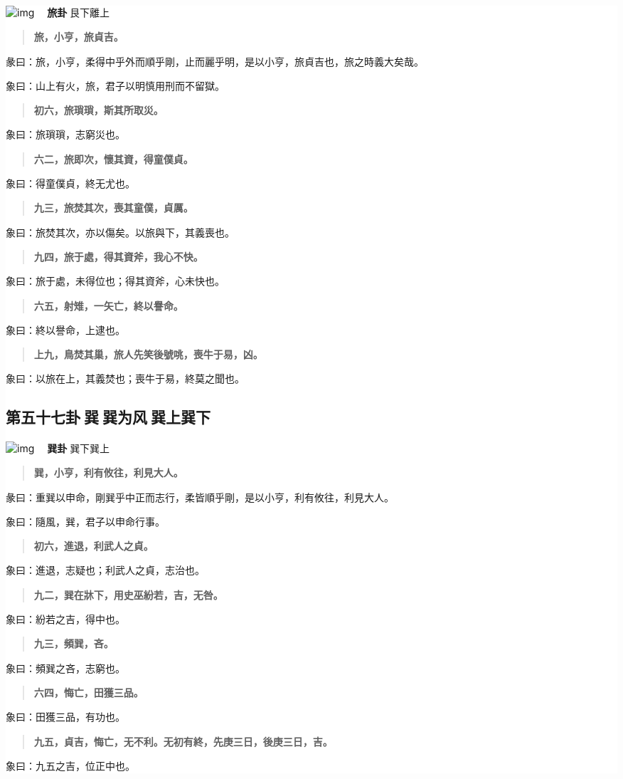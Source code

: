 ![img](https://www.eee-learning.com/image/yi56b.png)　 **旅卦** 艮下離上

> **旅，小亨，旅貞吉。**

彖曰：旅，小亨，柔得中乎外而順乎剛，止而麗乎明，是以小亨，旅貞吉也，旅之時義大矣哉。

象曰：山上有火，旅，君子以明慎用刑而不留獄。

> **初六，旅瑣瑣，斯其所取災。**

象曰：旅瑣瑣，志窮災也。

> **六二，旅即次，懷其資，得童僕貞。**

象曰：得童僕貞，終无尤也。

> **九三，旅焚其次，喪其童僕，貞厲。**

象曰：旅焚其次，亦以傷矣。以旅與下，其義喪也。

> **九四，旅于處，得其資斧，我心不快。**

象曰：旅于處，未得位也；得其資斧，心未快也。

> **六五，射雉，一矢亡，終以譽命。**

象曰：終以譽命，上逮也。

> **上九，鳥焚其巢，旅人先笑後號咷，喪牛于易，凶。**

象曰：以旅在上，其義焚也；喪牛于易，終莫之聞也。



## 第五十七卦 巽 巽为风 巽上巽下

![img](https://www.eee-learning.com/image/yi57b.png)　 **巽卦** 巽下巽上

> **巽，小亨，利有攸往，利見大人。**

彖曰：重巽以申命，剛巽乎中正而志行，柔皆順乎剛，是以小亨，利有攸往，利見大人。

象曰：隨風，巽，君子以申命行事。

> **初六，進退，利武人之貞。**

象曰：進退，志疑也；利武人之貞，志治也。

> **九二，巽在牀下，用史巫紛若，吉，无咎。**

象曰：紛若之吉，得中也。

> **九三，頻巽，吝。**

象曰：頻巽之吝，志窮也。

> **六四，悔亡，田獲三品。**

象曰：田獲三品，有功也。

> **九五，貞吉，悔亡，无不利。无初有終，先庚三日，後庚三日，吉。**

象曰：九五之吉，位正中也。

